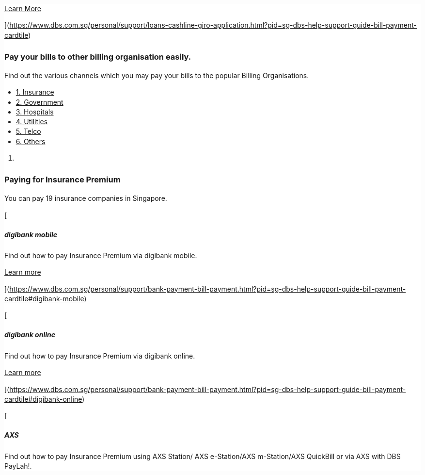 [Learn More](https://www.dbs.com.sg/personal/support/loans-cashline-giro-application.html?pid=sg-dbs-help-support-guide-bill-payment-cardtile)

](https://www.dbs.com.sg/personal/support/loans-cashline-giro-application.html?pid=sg-dbs-help-support-guide-bill-payment-cardtile)

### Pay your bills to other billing organisation easily.

Find out the various channels which you may pay your bills to the popular Billing Organisations.

  * [ 1. Insurance ](https://www.dbs.com.sg/personal/support/guide-bill-payment.html#insurance-content)
  * [ 2. Government ](https://www.dbs.com.sg/personal/support/guide-bill-payment.html#government-content)
  * [ 3. Hospitals ](https://www.dbs.com.sg/personal/support/guide-bill-payment.html#hospital-content)
  * [ 4. Utilities ](https://www.dbs.com.sg/personal/support/guide-bill-payment.html#utilities-content)
  * [ 5. Telco ](https://www.dbs.com.sg/personal/support/guide-bill-payment.html#telco-content)
  * [ 6. Others ](https://www.dbs.com.sg/personal/support/guide-bill-payment.html#others-content)



1.

### Paying for Insurance Premium

You can pay 19 insurance companies in Singapore.

[

##### digibank mobile

Find out how to pay Insurance Premium via digibank mobile.

[Learn more](https://www.dbs.com.sg/personal/support/bank-payment-bill-payment.html?pid=sg-dbs-help-support-guide-bill-payment-cardtile#digibank-mobile)

](https://www.dbs.com.sg/personal/support/bank-payment-bill-payment.html?pid=sg-dbs-help-support-guide-bill-payment-cardtile#digibank-mobile)

[

##### digibank online

Find out how to pay Insurance Premium via digibank online.

[Learn more](https://www.dbs.com.sg/personal/support/bank-payment-bill-payment.html?pid=sg-dbs-help-support-guide-bill-payment-cardtile#digibank-online)

](https://www.dbs.com.sg/personal/support/bank-payment-bill-payment.html?pid=sg-dbs-help-support-guide-bill-payment-cardtile#digibank-online)

[

##### AXS

Find out how to pay Insurance Premium using AXS Station/ AXS e-Station/AXS m-Station/AXS QuickBill or via AXS with DBS PayLah!.
